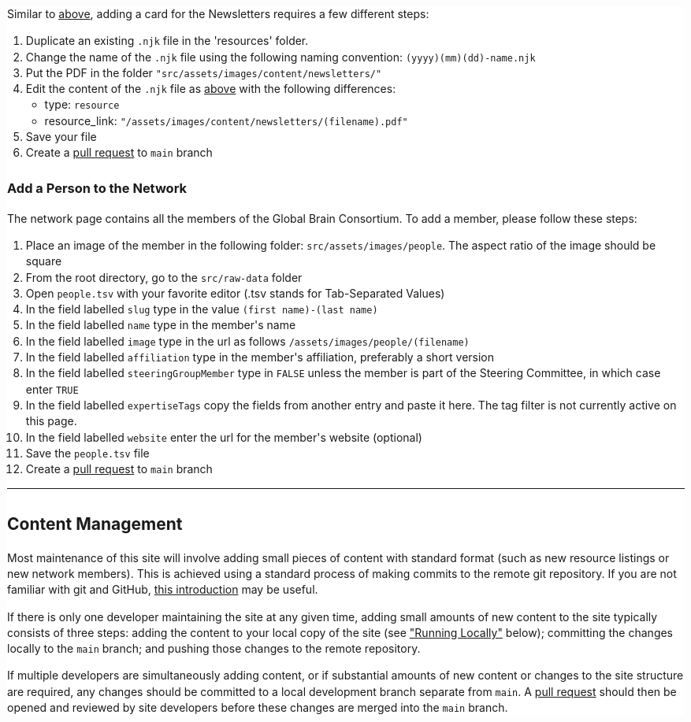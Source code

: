 Similar to [above](#add-a-news-or-event-item), adding a card for the Newsletters requires a few different steps:

1) Duplicate an existing `.njk` file in the 'resources' folder.
2) Change the name of the `.njk` file using the following naming convention: `(yyyy)(mm)(dd)-name.njk`
3) Put the PDF in the folder `"src/assets/images/content/newsletters/"`
4) Edit the content of the `.njk` file as [above](#add-a-news-or-event-item) with the following differences: 
    - type: `resource`
    - resource_link: `"/assets/images/content/newsletters/(filename).pdf"`
5) Save your file
6) Create a [pull request](https://docs.github.com/en/pull-requests/collaborating-with-pull-requests/proposing-changes-to-your-work-with-pull-requests/about-pull-requests) to `main` branch

### Add a Person to the Network

The network page contains all the members of the Global Brain Consortium. To add a member, please follow these steps:

1) Place an image of the member in the following folder: `src/assets/images/people`. The aspect ratio of the image should be square
2) From the root directory, go to the `src/raw-data` folder
3) Open `people.tsv` with your favorite editor (.tsv stands for Tab-Separated Values)
4) In the field labelled `slug` type in the value `(first name)-(last name)`
5) In the field labelled `name` type in the member's name
6) In the field labelled `image` type in the url as follows `/assets/images/people/(filename)`
7) In the field labelled `affiliation` type in the member's affiliation, preferably a short version
8) In the field labelled `steeringGroupMember` type in `FALSE` unless the member is part of the Steering Committee, in which case enter `TRUE`
9) In the field labelled `expertiseTags` copy the fields from another entry and paste it here. The tag filter is not currently active on this page.
10) In the field labelled `website` enter the url for the member's website (optional)
11) Save the `people.tsv` file
12) Create a [pull request](https://docs.github.com/en/pull-requests/collaborating-with-pull-requests/proposing-changes-to-your-work-with-pull-requests/about-pull-requests) to `main` branch


---

## Content Management

Most maintenance of this site will involve adding small pieces of content with standard format (such as new resource listings or new network members). This is achieved using a standard process of making commits to the remote git repository. If you are not familiar with git and GitHub, [this introduction](https://docs.github.com/en/get-started/quickstart/hello-world) may be useful.

If there is only one developer maintaining the site at any given time, adding small amounts of new content to the site typically consists of three steps: adding the content to your local copy of the site (see ["Running Locally"](#running-locally) below); committing the changes locally to the `main` branch; and pushing those changes to the remote repository.

If multiple developers are simultaneously adding content, or if substantial amounts of new content or changes to the site structure are required, any changes should be committed to a local development branch separate from `main`. A [pull request](https://docs.github.com/en/pull-requests/collaborating-with-pull-requests/proposing-changes-to-your-work-with-pull-requests/about-pull-requests) should then be opened and reviewed by site developers before these changes are merged into the `main` branch.

